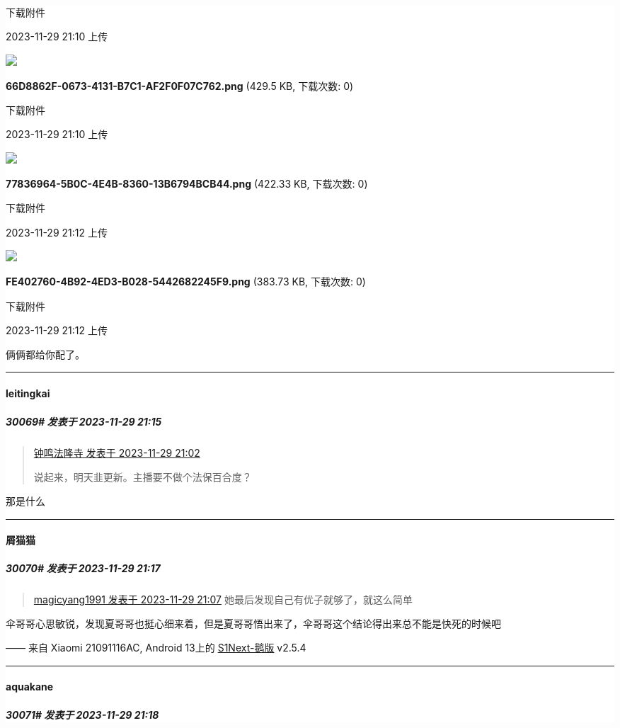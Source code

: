 下载附件

2023-11-29 21:10 上传

<img src="https://img.saraba1st.com/forum/202311/29/211025qksuwsl4dkz3jwru.png" referrerpolicy="no-referrer">

<strong>66D8862F-0673-4131-B7C1-AF2F0F07C762.png</strong> (429.5 KB, 下载次数: 0)

下载附件

2023-11-29 21:10 上传

<img src="https://img.saraba1st.com/forum/202311/29/211204yklzv8z1jvlvj8vt.png" referrerpolicy="no-referrer">

<strong>77836964-5B0C-4E4B-8360-13B6794BCB44.png</strong> (422.33 KB, 下载次数: 0)

下载附件

2023-11-29 21:12 上传

<img src="https://img.saraba1st.com/forum/202311/29/211206nhahey5hje6zqloe.png" referrerpolicy="no-referrer">

<strong>FE402760-4B92-4ED3-B028-5442682245F9.png</strong> (383.73 KB, 下载次数: 0)

下载附件

2023-11-29 21:12 上传

俩俩都给你配了。

*****

####  leitingkai  
##### 30069#       发表于 2023-11-29 21:15

<blockquote><a href="httphttps://bbs.saraba1st.com/2b/forum.php?mod=redirect&amp;goto=findpost&amp;pid=63174891&amp;ptid=2157296" target="_blank">钟鸣法隆寺 发表于 2023-11-29 21:02</a>

说起来，明天韭更新。主播要不做个法保百合度？</blockquote>
那是什么

*****

####  屑猫猫  
##### 30070#       发表于 2023-11-29 21:17

<blockquote><a href="httphttps://bbs.saraba1st.com/2b/forum.php?mod=redirect&amp;goto=findpost&amp;pid=63174936&amp;ptid=2157296" target="_blank">magicyang1991 发表于 2023-11-29 21:07</a>
她最后发现自己有优子就够了，就这么简单</blockquote>
伞哥哥心思敏锐，发现夏哥哥也挺心细来着，但是夏哥哥悟出来了，伞哥哥这个结论得出来总不能是快死的时候吧

—— 来自 Xiaomi 21091116AC, Android 13上的 [S1Next-鹅版](https://github.com/ykrank/S1-Next/releases) v2.5.4

*****

####  aquakane  
##### 30071#       发表于 2023-11-29 21:18

